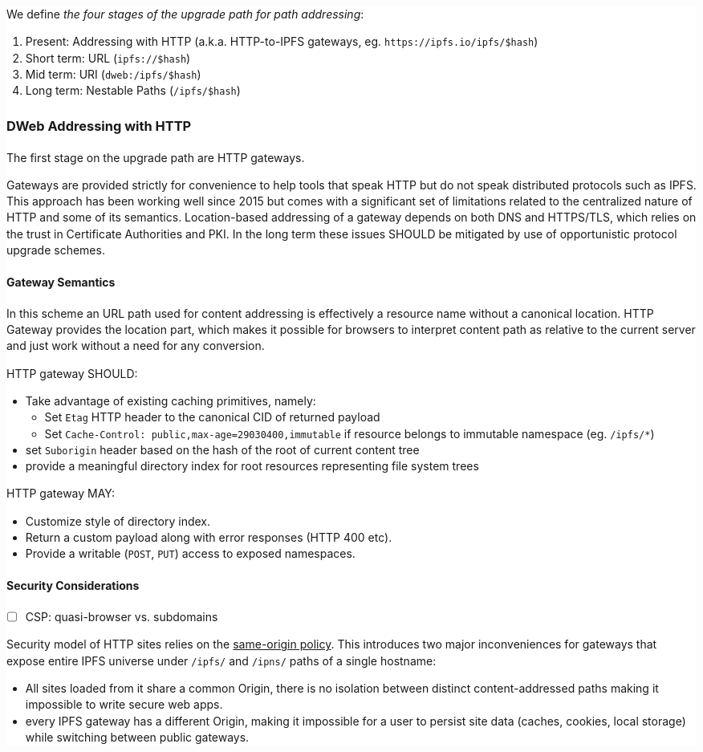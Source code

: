 We define _the four stages of the upgrade path for path addressing_:

1. Present: Addressing with HTTP (a.k.a. HTTP-to-IPFS gateways, eg. `https://ipfs.io/ipfs/$hash`)
2. Short term: URL (`ipfs://$hash`)
3. Mid term: URI (`dweb:/ipfs/$hash`)
4. Long term: Nestable Paths (`/ipfs/$hash`)

### DWeb Addressing with HTTP

The first stage on the upgrade path are HTTP gateways.

Gateways are provided strictly for convenience to help tools that speak HTTP
but do not speak distributed protocols such as IPFS.  This approach has been
working well since 2015 but comes with a significant set of limitations related
to the centralized nature of HTTP and some of its semantics.  Location-based
addressing of a gateway depends on both DNS and HTTPS/TLS, which relies on the trust in
Certificate Authorities and PKI.  In the long term these issues SHOULD be
mitigated by use of opportunistic protocol upgrade schemes.

#### Gateway Semantics

In this scheme an URL path used for content addressing is effectively a
resource name without a canonical location.  HTTP Gateway provides the location
part, which makes it possible for browsers to interpret content path as
relative to the current server and just work without a need for any conversion.

HTTP gateway SHOULD:
- Take advantage of existing caching primitives, namely:
    - Set `Etag` HTTP header to the canonical CID of returned payload
    - Set `Cache-Control: public,max-age=29030400,immutable` if resource
      belongs to immutable namespace (eg. `/ipfs/*`)
- set `Suborigin` header based on the hash of the root of current content tree
- provide a meaningful directory index for root resources representing file
  system trees

HTTP gateway MAY:
- Customize style of directory index.
- Return a custom payload along with error responses (HTTP 400 etc).
- Provide a writable (`POST`, `PUT`) access to exposed namespaces.

#### Security Considerations
- [ ] CSP: quasi-browser vs. subdomains

Security model of HTTP sites relies on the [same-origin
policy](https://developer.mozilla.org/en-US/docs/Web/Security/Same-origin_policy).
This introduces two major inconveniences for gateways that expose entire IPFS
universe under `/ipfs/` and `/ipns/` paths of a single hostname:

- All sites loaded from it share a common Origin, there is no isolation between
  distinct content-addressed paths making it impossible to write secure web
  apps.
- every IPFS gateway has a different Origin, making it impossible for a user to
  persist site data (caches, cookies, local storage) while switching between public gateways.



[osi-ds29]: https://www.w3.org/Protocols/old/osi-ds-29-00.txt